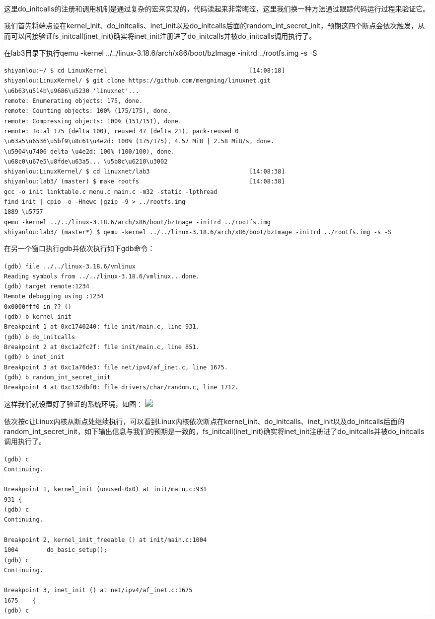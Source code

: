 ```
```
这里do_initcalls的注册和调用机制是通过复杂的宏来实现的，代码读起来非常晦涩，这里我们换一种方法通过跟踪代码运行过程来验证它。

我们首先将端点设在kernel_init、do_initcalls、inet_init以及do_initcalls后面的random_int_secret_init，预期这四个断点会依次触发，从而可以间接验证fs_initcall(inet_init)确实将inet_init注册进了do_initcalls并被do_initcalls调用执行了。

在lab3目录下执行qemu -kernel ../../linux-3.18.6/arch/x86/boot/bzImage -initrd ../rootfs.img -s -S
```
shiyanlou:~/ $ cd LinuxKernel                                        [14:08:18]
shiyanlou:LinuxKernel/ $ git clone https://github.com/mengning/linuxnet.git
\u6b63\u514b\u9686\u5230 'linuxnet'...
remote: Enumerating objects: 175, done.
remote: Counting objects: 100% (175/175), done.
remote: Compressing objects: 100% (151/151), done.
remote: Total 175 (delta 100), reused 47 (delta 21), pack-reused 0
\u63a5\u6536\u5bf9\u8c61\u4e2d: 100% (175/175), 4.57 MiB | 2.58 MiB/s, done.
\u5904\u7406 delta \u4e2d: 100% (100/100), done.
\u68c0\u67e5\u8fde\u63a5... \u5b8c\u6210\u3002
shiyanlou:LinuxKernel/ $ cd linuxnet/lab3                            [14:08:38]
shiyanlou:lab3/ (master) $ make rootfs                               [14:08:38]
gcc -o init linktable.c menu.c main.c -m32 -static -lpthread
find init | cpio -o -Hnewc |gzip -9 > ../rootfs.img
1889 \u5757
qemu -kernel ../../linux-3.18.6/arch/x86/boot/bzImage -initrd ../rootfs.img
shiyanlou:lab3/ (master*) $ qemu -kernel ../../linux-3.18.6/arch/x86/boot/bzImage -initrd ../rootfs.img -s -S
```
在另一个窗口执行gdb并依次执行如下gdb命令：
```
(gdb) file ../../linux-3.18.6/vmlinux
Reading symbols from ../../linux-3.18.6/vmlinux...done.
(gdb) target remote:1234
Remote debugging using :1234
0x0000fff0 in ?? ()
(gdb) b kernel_init
Breakpoint 1 at 0xc1740240: file init/main.c, line 931.
(gdb) b do_initcalls
Breakpoint 2 at 0xc1a2fc2f: file init/main.c, line 851.
(gdb) b inet_init
Breakpoint 3 at 0xc1a76de3: file net/ipv4/af_inet.c, line 1675.
(gdb) b random_int_secret_init
Breakpoint 4 at 0xc132dbf0: file drivers/char/random.c, line 1712.
```
这样我们就设置好了验证的系统环境，如图：
![](http://i2.51cto.com/images/blog/201812/04/fbc983529bb40b68d56968650a9ad166.png?x-oss-process=image/watermark,size_16,text_QDUxQ1RP5Y2a5a6i,color_FFFFFF,t_100,g_se,x_10,y_10,shadow_90,type_ZmFuZ3poZW5naGVpdGk=)

依次按c让Linux内核从断点处继续执行，可以看到Linux内核依次断点在kernel_init、do_initcalls、inet_init以及do_initcalls后面的random_int_secret_init，如下输出信息与我们的预期是一致的，fs_initcall(inet_init)确实将inet_init注册进了do_initcalls并被do_initcalls调用执行了。
```
(gdb) c
Continuing.

Breakpoint 1, kernel_init (unused=0x0) at init/main.c:931
931	{
(gdb) c
Continuing.

Breakpoint 2, kernel_init_freeable () at init/main.c:1004
1004		do_basic_setup();
(gdb) c
Continuing.

Breakpoint 3, inet_init () at net/ipv4/af_inet.c:1675
1675	{
(gdb) c
```